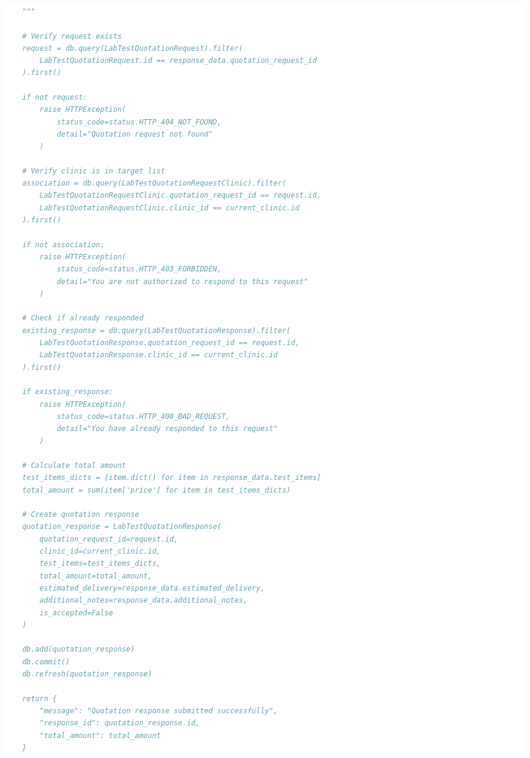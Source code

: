 ```python
    """
    
    # Verify request exists
    request = db.query(LabTestQuotationRequest).filter(
        LabTestQuotationRequest.id == response_data.quotation_request_id
    ).first()
    
    if not request:
        raise HTTPException(
            status_code=status.HTTP_404_NOT_FOUND,
            detail="Quotation request not found"
        )
    
    # Verify clinic is in target list
    association = db.query(LabTestQuotationRequestClinic).filter(
        LabTestQuotationRequestClinic.quotation_request_id == request.id,
        LabTestQuotationRequestClinic.clinic_id == current_clinic.id
    ).first()
    
    if not association:
        raise HTTPException(
            status_code=status.HTTP_403_FORBIDDEN,
            detail="You are not authorized to respond to this request"
        )
    
    # Check if already responded
    existing_response = db.query(LabTestQuotationResponse).filter(
        LabTestQuotationResponse.quotation_request_id == request.id,
        LabTestQuotationResponse.clinic_id == current_clinic.id
    ).first()
    
    if existing_response:
        raise HTTPException(
            status_code=status.HTTP_400_BAD_REQUEST,
            detail="You have already responded to this request"
        )
    
    # Calculate total amount
    test_items_dicts = [item.dict() for item in response_data.test_items]
    total_amount = sum(item['price'] for item in test_items_dicts)
    
    # Create quotation response
    quotation_response = LabTestQuotationResponse(
        quotation_request_id=request.id,
        clinic_id=current_clinic.id,
        test_items=test_items_dicts,
        total_amount=total_amount,
        estimated_delivery=response_data.estimated_delivery,
        additional_notes=response_data.additional_notes,
        is_accepted=False
    )
    
    db.add(quotation_response)
    db.commit()
    db.refresh(quotation_response)
    
    return {
        "message": "Quotation response submitted successfully",
        "response_id": quotation_response.id,
        "total_amount": total_amount
    }


```